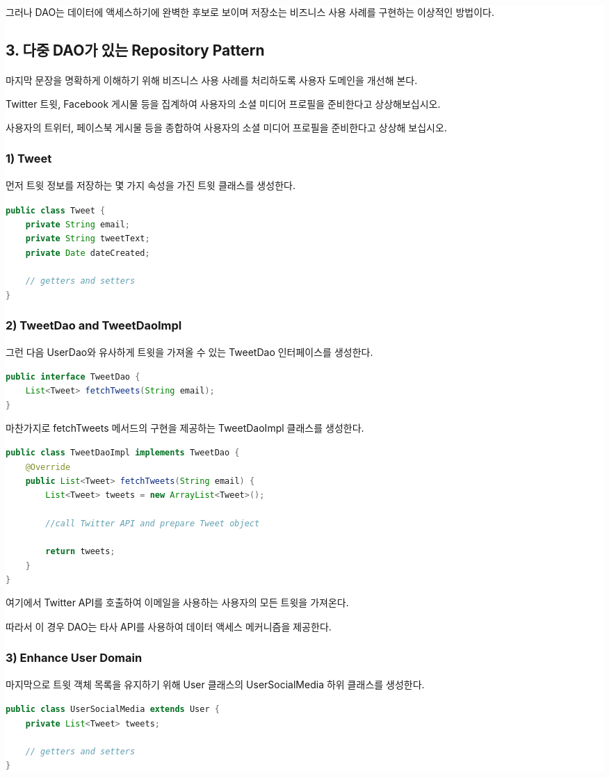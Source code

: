 그러나 DAO는 데이터에 액세스하기에 완벽한 후보로 보이며 저장소는 비즈니스 사용 사례를 구현하는 이상적인 방법이다.

## 3. 다중 DAO가 있는 Repository Pattern
마지막 문장을 명확하게 이해하기 위해 비즈니스 사용 사례를 처리하도록 사용자 도메인을 개선해 본다.

Twitter 트윗, Facebook 게시물 등을 집계하여 사용자의 소셜 미디어 프로필을 준비한다고 상상해보십시오.

사용자의 트위터, 페이스북 게시물 등을 종합하여 사용자의 소셜 미디어 프로필을 준비한다고 상상해 보십시오.

### 1) Tweet
먼저 트윗 정보를 저장하는 몇 가지 속성을 가진 트윗 클래스를 생성한다.

```java
public class Tweet {
    private String email;
    private String tweetText;
    private Date dateCreated;

    // getters and setters
}
```

### 2) TweetDao and TweetDaoImpl
그런 다음 UserDao와 유사하게 트윗을 가져올 수 있는 TweetDao 인터페이스를 생성한다.

```java
public interface TweetDao {
    List<Tweet> fetchTweets(String email);
}
```

마찬가지로 fetchTweets 메서드의 구현을 제공하는 TweetDaoImpl 클래스를 생성한다.

```java
public class TweetDaoImpl implements TweetDao {
    @Override
    public List<Tweet> fetchTweets(String email) {
        List<Tweet> tweets = new ArrayList<Tweet>();
        
        //call Twitter API and prepare Tweet object
        
        return tweets;
    }
}
```

여기에서 Twitter API를 호출하여 이메일을 사용하는 사용자의 모든 트윗을 가져온다.

따라서 이 경우 DAO는 타사 API를 사용하여 데이터 액세스 메커니즘을 제공한다.

### 3) Enhance User Domain
마지막으로 트윗 객체 목록을 유지하기 위해 User 클래스의 UserSocialMedia 하위 클래스를 생성한다.

```java
public class UserSocialMedia extends User {
    private List<Tweet> tweets;

    // getters and setters
}
```
